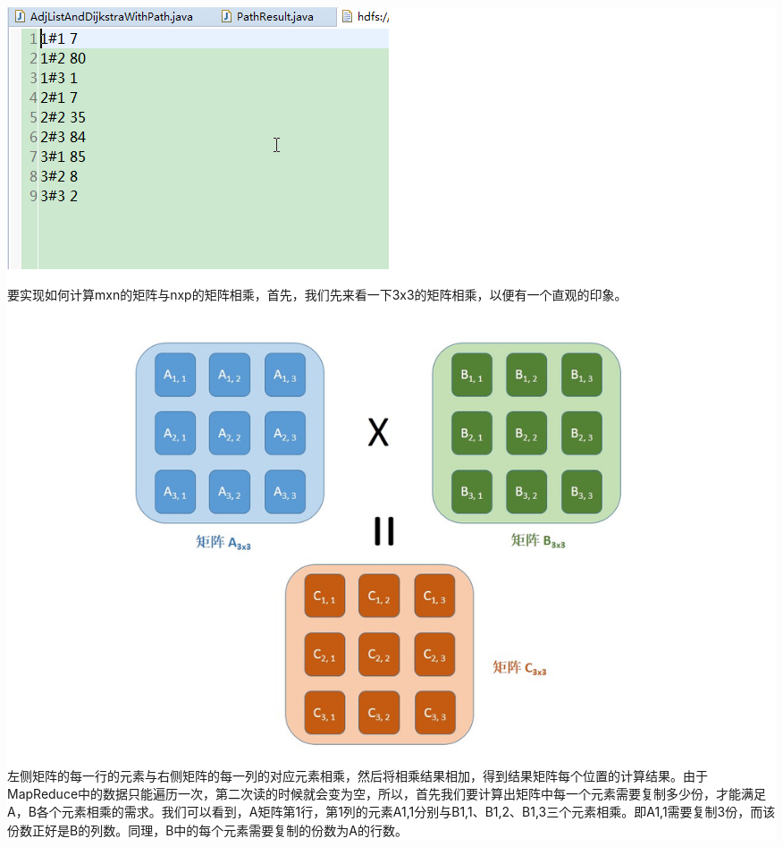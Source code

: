 <a href="https://raw.githubusercontent.com/JonathonFly/jonathonfly.github.com/master/_posts/core-samples/pictures/2016-01-11/2.png" target="_blank">
<img src="https://raw.githubusercontent.com/JonathonFly/jonathonfly.github.com/master/_posts/core-samples/pictures/2016-01-11/2.png" style="max-width:100%;"></a>

要实现如何计算mxn的矩阵与nxp的矩阵相乘，首先，我们先来看一下3x3的矩阵相乘，以便有一个直观的印象。

<a href="https://raw.githubusercontent.com/JonathonFly/jonathonfly.github.com/master/_posts/core-samples/pictures/2016-01-11/ppt2.JPG" target="_blank">
<img src="https://raw.githubusercontent.com/JonathonFly/jonathonfly.github.com/master/_posts/core-samples/pictures/2016-01-11/ppt2.JPG" style="max-width:100%;"></a>

左侧矩阵的每一行的元素与右侧矩阵的每一列的对应元素相乘，然后将相乘结果相加，得到结果矩阵每个位置的计算结果。由于MapReduce中的数据只能遍历一次，第二次读的时候就会变为空，所以，首先我们要计算出矩阵中每一个元素需要复制多少份，才能满足A，B各个元素相乘的需求。我们可以看到，A矩阵第1行，第1列的元素A1,1分别与B1,1、B1,2、B1,3三个元素相乘。即A1,1需要复制3份，而该份数正好是B的列数。同理，B中的每个元素需要复制的份数为A的行数。
